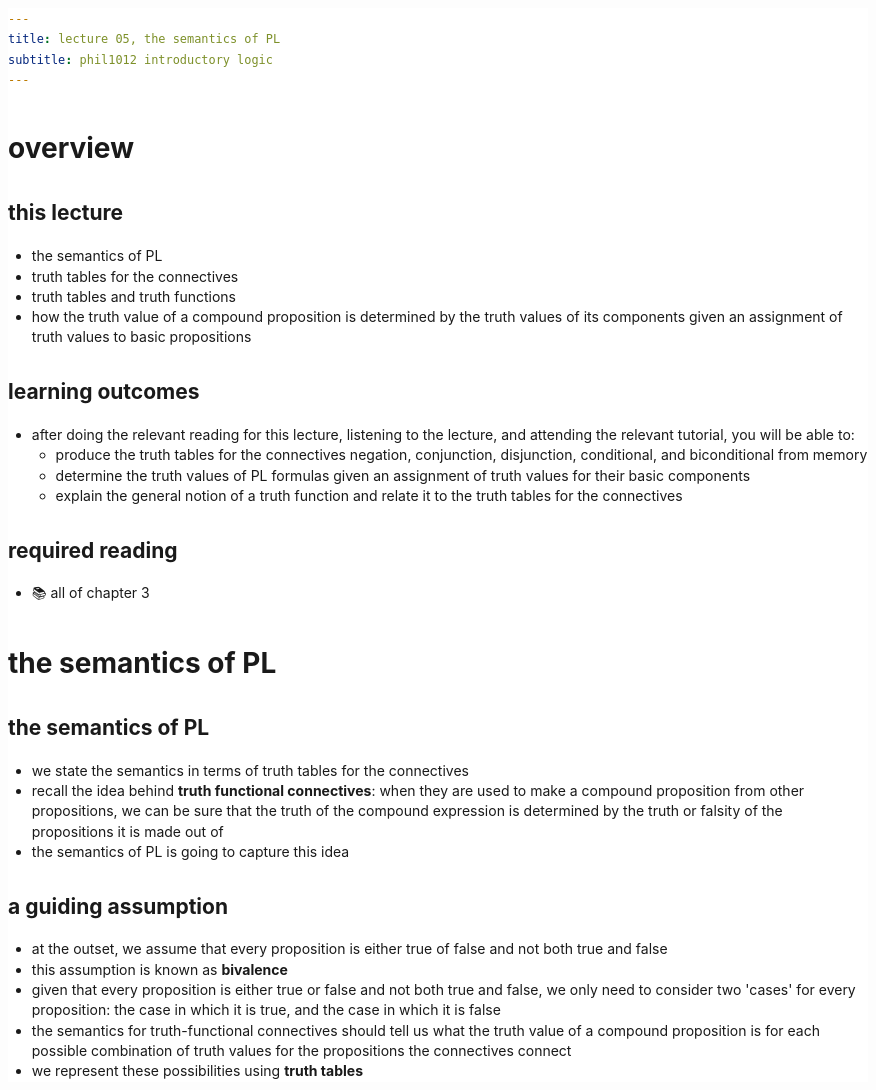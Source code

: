 ```yaml
---
title: lecture 05, the semantics of PL
subtitle: phil1012 introductory logic
---
```


# overview

## this lecture

* the semantics of PL
* truth tables for the connectives
* truth tables and truth functions
* how the truth value of a compound proposition is determined by the truth values of its components given an assignment of truth values to basic propositions

## learning outcomes

* after doing the relevant reading for this lecture, listening to the lecture, and attending the relevant tutorial, you will be able to:
    * produce the truth tables for the connectives negation, conjunction, disjunction, conditional, and biconditional from memory
    * determine the truth values of PL formulas given an assignment of truth values for their basic components
    * explain the general notion of a truth function and relate it to the truth tables for the connectives

## required reading

* :books: all of chapter 3

# the semantics of PL

## the semantics of PL

* we state the semantics in terms of truth tables for the connectives
* recall the idea behind **truth functional connectives**: when they are
used to make a compound proposition from other propositions, we can be sure
that the truth of the compound expression is determined by the truth or
falsity of the propositions it is made out of
* the semantics of PL is going to capture this idea

## a guiding assumption

* at the outset, we assume that every proposition is either true of false and not both true and false
* this assumption is known as **bivalence**
* given that every proposition is either true or false and not both true and false, we only need to consider two 'cases' for every proposition: the case in which it is true, and the case in which it is false
* the semantics for truth-functional connectives should tell us what the truth value of a compound proposition is for each possible combination of truth values for the propositions the connectives connect
* we represent these possibilities using **truth tables**

